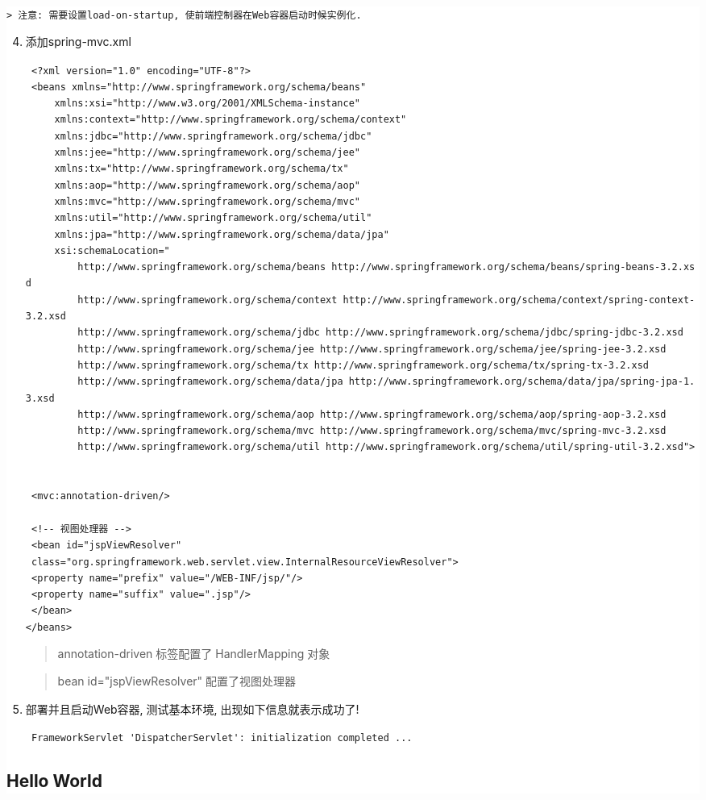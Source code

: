 	> 注意: 需要设置load-on-startup, 使前端控制器在Web容器启动时候实例化.

4. 添加spring-mvc.xml

		<?xml version="1.0" encoding="UTF-8"?>
		<beans xmlns="http://www.springframework.org/schema/beans" 
			xmlns:xsi="http://www.w3.org/2001/XMLSchema-instance"
			xmlns:context="http://www.springframework.org/schema/context" 
			xmlns:jdbc="http://www.springframework.org/schema/jdbc"  
			xmlns:jee="http://www.springframework.org/schema/jee" 
			xmlns:tx="http://www.springframework.org/schema/tx"
			xmlns:aop="http://www.springframework.org/schema/aop" 
			xmlns:mvc="http://www.springframework.org/schema/mvc"
			xmlns:util="http://www.springframework.org/schema/util"
			xmlns:jpa="http://www.springframework.org/schema/data/jpa"
			xsi:schemaLocation="
				http://www.springframework.org/schema/beans http://www.springframework.org/schema/beans/spring-beans-3.2.xsd
				http://www.springframework.org/schema/context http://www.springframework.org/schema/context/spring-context-3.2.xsd
				http://www.springframework.org/schema/jdbc http://www.springframework.org/schema/jdbc/spring-jdbc-3.2.xsd
				http://www.springframework.org/schema/jee http://www.springframework.org/schema/jee/spring-jee-3.2.xsd
				http://www.springframework.org/schema/tx http://www.springframework.org/schema/tx/spring-tx-3.2.xsd
				http://www.springframework.org/schema/data/jpa http://www.springframework.org/schema/data/jpa/spring-jpa-1.3.xsd
				http://www.springframework.org/schema/aop http://www.springframework.org/schema/aop/spring-aop-3.2.xsd
				http://www.springframework.org/schema/mvc http://www.springframework.org/schema/mvc/spring-mvc-3.2.xsd
				http://www.springframework.org/schema/util http://www.springframework.org/schema/util/spring-util-3.2.xsd">

  		
  		<mvc:annotation-driven/>

	  	<!-- 视图处理器 -->
	  	<bean id="jspViewResolver"
  		class="org.springframework.web.servlet.view.InternalResourceViewResolver">
	  	<property name="prefix" value="/WEB-INF/jsp/"/>
	  	<property name="suffix" value=".jsp"/>
	  	</bean>
       </beans>

	> annotation-driven	标签配置了 HandlerMapping 对象

	> bean id="jspViewResolver"  配置了视图处理器

4. 部署并且启动Web容器, 测试基本环境, 出现如下信息就表示成功了!

		FrameworkServlet 'DispatcherServlet': initialization completed ...

## Hello World
